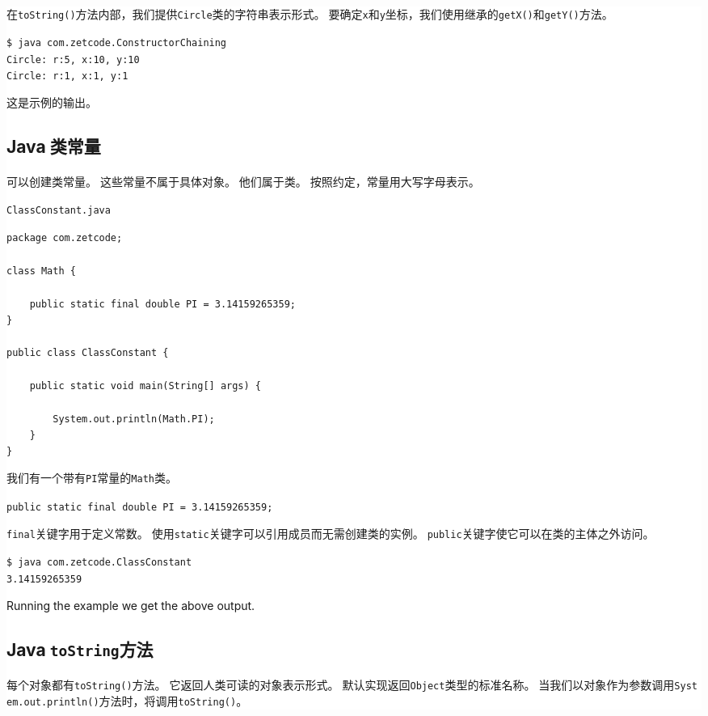 在`toString()`方法内部，我们提供`Circle`类的字符串表示形式。 要确定`x`和`y`坐标，我们使用继承的`getX()`和`getY()`方法。

```
$ java com.zetcode.ConstructorChaining 
Circle: r:5, x:10, y:10
Circle: r:1, x:1, y:1

```

这是示例的输出。

## Java 类常量

可以创建类常量。 这些常量不属于具体对象。 他们属于类。 按照约定，常量用大写字母表示。

`ClassConstant.java`

```
package com.zetcode;

class Math {

    public static final double PI = 3.14159265359;
}

public class ClassConstant {

    public static void main(String[] args) {

        System.out.println(Math.PI);
    }
}

```

我们有一个带有`PI`常量的`Math`类。

```
public static final double PI = 3.14159265359;

```

`final`关键字用于定义常数。 使用`static`关键字可以引用成员而无需创建类的实例。 `public`关键字使它可以在类的主体之外访问。

```
$ java com.zetcode.ClassConstant 
3.14159265359

```

Running the example we get the above output.

## Java `toString`方法

每个对象都有`toString()`方法。 它返回人类可读的对象表示形式。 默认实现返回`Object`类型的标准名称。 当我们以对象作为参数调用`System.out.println()`方法时，将调用`toString()`。
